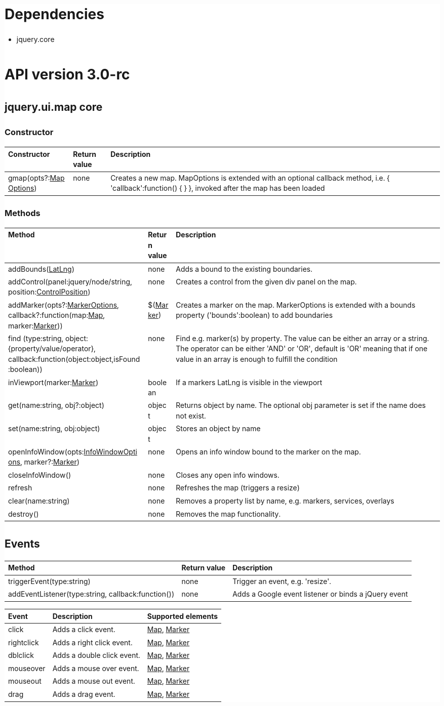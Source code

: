 # Dependencies #

  * jquery.core

# API version 3.0-rc #

## jquery.ui.map core ##

### Constructor ###

| **Constructor** | **Return value** | **Description** |
|:----------------|:-----------------|:----------------|
| gmap(opts?:[MapOptions](http://code.google.com/intl/sv-SE/apis/maps/documentation/javascript/reference.html#MapOptions)) | none | Creates a new map. MapOptions is extended with an optional callback method, i.e. { 'callback':function() { } }, invoked after the map has been loaded |

### Methods ###

| **Method** | **Return value** | **Description** |
|:-----------|:-----------------|:----------------|
| addBounds([LatLng](http://code.google.com/intl/sv-SE/apis/maps/documentation/javascript/reference.html#LatLng)) | none | Adds a bound to the existing boundaries. |
| addControl(panel:jquery/node/string, position:[ControlPosition](http://code.google.com/intl/sv-SE/apis/maps/documentation/javascript/reference.html#ControlPosition)) | none | Creates a control from the given div panel on the map. |
| addMarker(opts?:[MarkerOptions](http://code.google.com/intl/sv-SE/apis/maps/documentation/javascript/reference.html#MarkerOptions), callback?:function(map:[Map](http://code.google.com/intl/sv-SE/apis/maps/documentation/javascript/reference.html#Map), marker:[Marker](http://code.google.com/intl/sv-SE/apis/maps/documentation/javascript/reference.html#Marker))) | $([Marker](http://code.google.com/intl/sv-SE/apis/maps/documentation/javascript/reference.html#Marker))  | Creates a marker on the map. MarkerOptions is extended with a bounds property ('bounds':boolean) to add boundaries  |
| find (type:string, object:{property/value/operator}, callback:function(object:object,isFound:boolean)) | none | Find e.g. marker(s) by property. The value can be either an array or a string. The operator can be either 'AND' or 'OR', default is 'OR' meaning that if one value in an array is enough to fulfill the condition |
| inViewport(marker:[Marker](http://code.google.com/intl/sv-SE/apis/maps/documentation/javascript/reference.html#Marker)) | boolean | If a markers LatLng is visible in the viewport |
| get(name:string, obj?:object) | object | Returns object by name. The optional obj parameter is set if the name does not exist.  |
| set(name:string, obj:object) | object | Stores an object by name |
| openInfoWindow(opts:[InfoWindowOptions](http://code.google.com/intl/sv-SE/apis/maps/documentation/javascript/reference.html#InfoWindowOptions), marker?:[Marker](http://code.google.com/intl/sv-SE/apis/maps/documentation/javascript/reference.html#Marker)) | none | Opens an info window bound to the marker on the map. |
| closeInfoWindow() | none | Closes any open info windows. |
| refresh | none | Refreshes the map (triggers a resize)  |
| clear(name:string) | none | Removes a property list by name, e.g. markers, services, overlays  |
| destroy() | none | Removes the map functionality. |

## Events ##

| **Method** | **Return value** | **Description** |
|:-----------|:-----------------|:----------------|
| triggerEvent(type:string) | none | Trigger an event, e.g. 'resize'. |
| addEventListener(type:string, callback:function()) | none | Adds a Google event listener or binds a jQuery event|

| **Event** | **Description** | **Supported elements** |
|:----------|:----------------|:-----------------------|
| click | Adds a click event. | [Map](http://code.google.com/intl/sv-SE/apis/maps/documentation/javascript/reference.html#Map), [Marker](http://code.google.com/intl/sv-SE/apis/maps/documentation/javascript/reference.html#marker)|
| rightclick | Adds a right click event. | [Map](http://code.google.com/intl/sv-SE/apis/maps/documentation/javascript/reference.html#Map), [Marker](http://code.google.com/intl/sv-SE/apis/maps/documentation/javascript/reference.html#marker)|
| dblclick | Adds a double click event. | [Map](http://code.google.com/intl/sv-SE/apis/maps/documentation/javascript/reference.html#Map), [Marker](http://code.google.com/intl/sv-SE/apis/maps/documentation/javascript/reference.html#marker)|
| mouseover | Adds a mouse over event. | [Map](http://code.google.com/intl/sv-SE/apis/maps/documentation/javascript/reference.html#Map), [Marker](http://code.google.com/intl/sv-SE/apis/maps/documentation/javascript/reference.html#marker)|
| mouseout | Adds a mouse out event. | [Map](http://code.google.com/intl/sv-SE/apis/maps/documentation/javascript/reference.html#Map), [Marker](http://code.google.com/intl/sv-SE/apis/maps/documentation/javascript/reference.html#marker)|
| drag | Adds a drag event. | [Map](http://code.google.com/intl/sv-SE/apis/maps/documentation/javascript/reference.html#Map), [Marker](http://code.google.com/intl/sv-SE/apis/maps/documentation/javascript/reference.html#marker)|